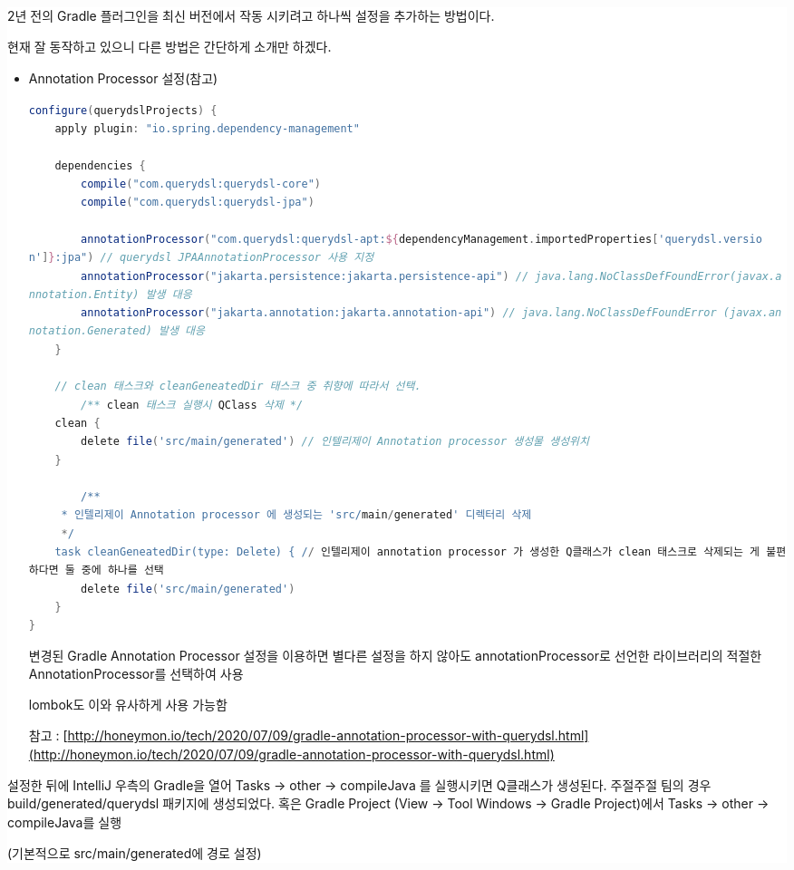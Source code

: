 2년 전의 Gradle 플러그인을 최신 버전에서 작동 시키려고 하나씩 설정을 추가하는 방법이다. 

현재 잘 동작하고 있으니 다른 방법은 간단하게 소개만 하겠다.

- Annotation Processor 설정(참고)
    
    ```groovy
    configure(querydslProjects) {
        apply plugin: "io.spring.dependency-management"
    
        dependencies {
            compile("com.querydsl:querydsl-core")
            compile("com.querydsl:querydsl-jpa")
    
            annotationProcessor("com.querydsl:querydsl-apt:${dependencyManagement.importedProperties['querydsl.version']}:jpa") // querydsl JPAAnnotationProcessor 사용 지정
            annotationProcessor("jakarta.persistence:jakarta.persistence-api") // java.lang.NoClassDefFoundError(javax.annotation.Entity) 발생 대응 
            annotationProcessor("jakarta.annotation:jakarta.annotation-api") // java.lang.NoClassDefFoundError (javax.annotation.Generated) 발생 대응 
        }
    
        // clean 태스크와 cleanGeneatedDir 태스크 중 취향에 따라서 선택.
    		/** clean 태스크 실행시 QClass 삭제 */
        clean {
            delete file('src/main/generated') // 인텔리제이 Annotation processor 생성물 생성위치
        }
    
    		/**
         * 인텔리제이 Annotation processor 에 생성되는 'src/main/generated' 디렉터리 삭제
         */
        task cleanGeneatedDir(type: Delete) { // 인텔리제이 annotation processor 가 생성한 Q클래스가 clean 태스크로 삭제되는 게 불편하다면 둘 중에 하나를 선택 
            delete file('src/main/generated')
        }
    }
    ```
    
    변경된 Gradle Annotation Processor 설정을 이용하면 별다른 설정을 하지 않아도 annotationProcessor로 선언한 라이브러리의 적절한 AnnotationProcessor를 선택하여 사용
    
    lombok도 이와 유사하게 사용 가능함
    
    참고 : [http://honeymon.io/tech/2020/07/09/gradle-annotation-processor-with-querydsl.html](http://honeymon.io/tech/2020/07/09/gradle-annotation-processor-with-querydsl.html)
    

설정한 뒤에 IntelliJ 우측의 Gradle을 열어 Tasks → other → compileJava 를 실행시키면 Q클래스가 생성된다. 주절주절 팀의 경우 build/generated/querydsl 패키지에 생성되었다. 혹은 Gradle Project (View -> Tool Windows -> Gradle Project)에서 Tasks -> other -> compileJava를 실행

(기본적으로 src/main/generated에 경로 설정)
